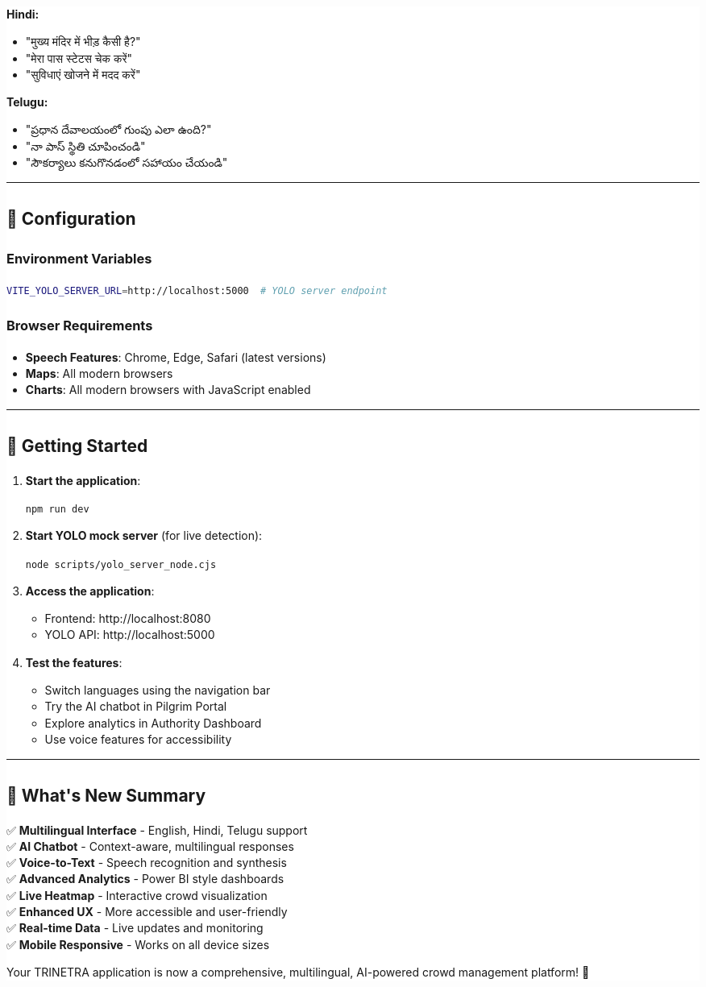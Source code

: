 **Hindi:**
- "मुख्य मंदिर में भीड़ कैसी है?"
- "मेरा पास स्टेटस चेक करें"
- "सुविधाएं खोजने में मदद करें"

**Telugu:**
- "ప్రధాన దేవాలయంలో గుంపు ఎలా ఉంది?"
- "నా పాస్ స్థితి చూపించండి"
- "సౌకర్యాలు కనుగొనడంలో సహాయం చేయండి"

---

## 🔧 **Configuration**

### Environment Variables
```bash
VITE_YOLO_SERVER_URL=http://localhost:5000  # YOLO server endpoint
```

### Browser Requirements
- **Speech Features**: Chrome, Edge, Safari (latest versions)
- **Maps**: All modern browsers
- **Charts**: All modern browsers with JavaScript enabled

---

## 🚀 **Getting Started**

1. **Start the application**:
   ```bash
   npm run dev
   ```

2. **Start YOLO mock server** (for live detection):
   ```bash
   node scripts/yolo_server_node.cjs
   ```

3. **Access the application**:
   - Frontend: http://localhost:8080
   - YOLO API: http://localhost:5000

4. **Test the features**:
   - Switch languages using the navigation bar
   - Try the AI chatbot in Pilgrim Portal
   - Explore analytics in Authority Dashboard
   - Use voice features for accessibility

---

## 🎉 **What's New Summary**

✅ **Multilingual Interface** - English, Hindi, Telugu support  
✅ **AI Chatbot** - Context-aware, multilingual responses  
✅ **Voice-to-Text** - Speech recognition and synthesis  
✅ **Advanced Analytics** - Power BI style dashboards  
✅ **Live Heatmap** - Interactive crowd visualization  
✅ **Enhanced UX** - More accessible and user-friendly  
✅ **Real-time Data** - Live updates and monitoring  
✅ **Mobile Responsive** - Works on all device sizes  

Your TRINETRA application is now a comprehensive, multilingual, AI-powered crowd management platform! 🎊